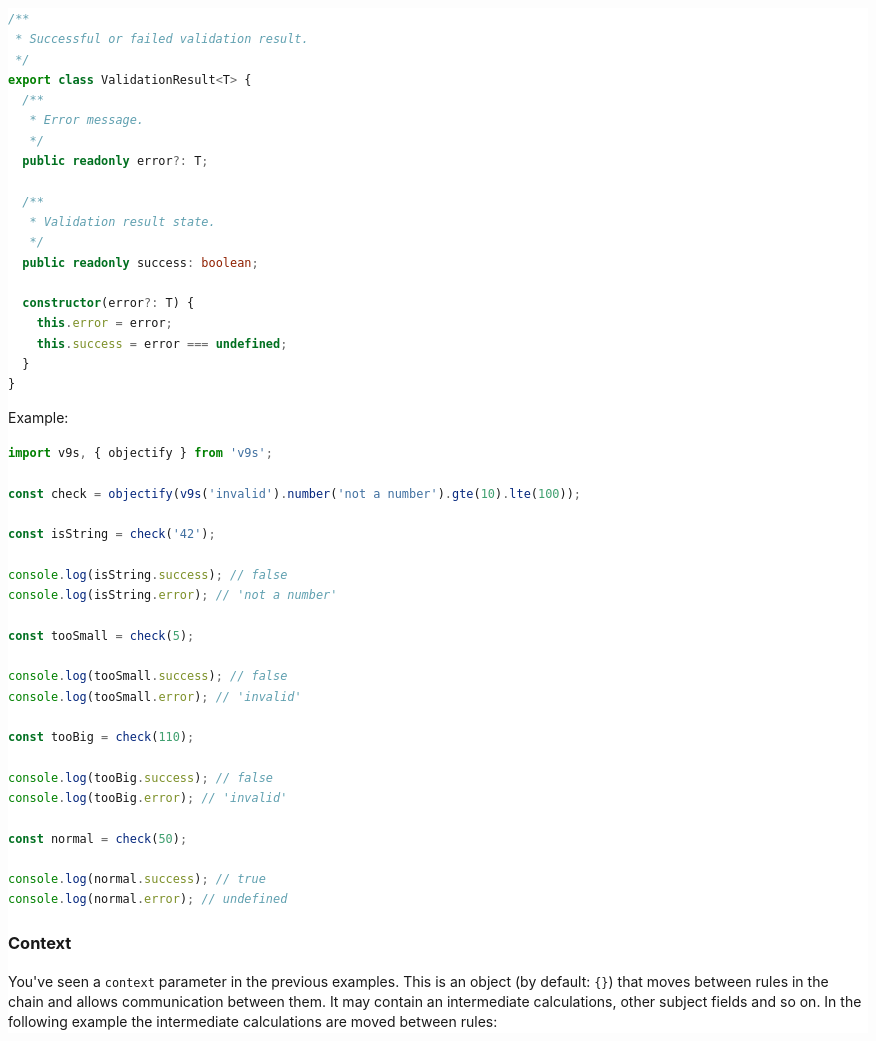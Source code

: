 ```ts
/**
 * Successful or failed validation result.
 */
export class ValidationResult<T> {
  /**
   * Error message.
   */
  public readonly error?: T;

  /**
   * Validation result state.
   */
  public readonly success: boolean;

  constructor(error?: T) {
    this.error = error;
    this.success = error === undefined;
  }
}
```

Example:

```ts
import v9s, { objectify } from 'v9s';

const check = objectify(v9s('invalid').number('not a number').gte(10).lte(100));

const isString = check('42');

console.log(isString.success); // false
console.log(isString.error); // 'not a number'

const tooSmall = check(5);

console.log(tooSmall.success); // false
console.log(tooSmall.error); // 'invalid'

const tooBig = check(110);

console.log(tooBig.success); // false
console.log(tooBig.error); // 'invalid'

const normal = check(50);

console.log(normal.success); // true
console.log(normal.error); // undefined
```

### Context

You've seen a `context` parameter in the previous examples. This is an object (by default: `{}`) that moves between rules in the chain and allows communication between them. It may contain an intermediate calculations, other subject fields and so on. In the following example the intermediate calculations are moved between rules:

